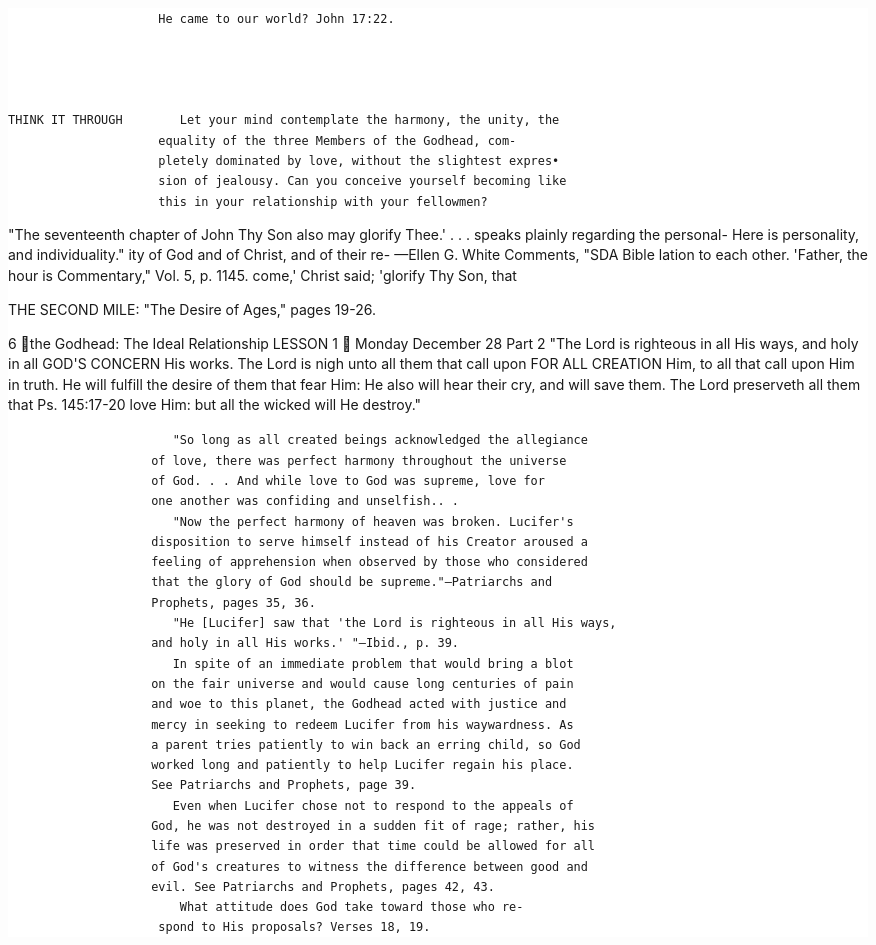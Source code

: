                          He came to our world? John 17:22.




    THINK IT THROUGH        Let your mind contemplate the harmony, the unity, the
                         equality of the three Members of the Godhead, com-
                         pletely dominated by love, without the slightest expres•
                         sion of jealousy. Can you conceive yourself becoming like
                         this in your relationship with your fellowmen?




   "The seventeenth chapter of John Thy Son also may glorify Thee.' . . .
speaks plainly regarding the personal-      Here is personality, and individuality."
ity of God and of Christ, and of their re- —Ellen G. White Comments, "SDA Bible
lation to each other. 'Father, the hour is  Commentary," Vol. 5, p. 1145.
come,' Christ said; 'glorify Thy Son, that

THE SECOND MILE: "The Desire of Ages," pages 19-26.

6
the Godhead: The Ideal Relationship            LESSON 1                  ❑ Monday
                                                                       December 28
            Part 2         "The Lord is righteous in all His ways, and holy in all
   GOD'S CONCERN        His works. The Lord is nigh unto all them that call upon
 FOR ALL CREATION       Him, to all that call upon Him in truth. He will fulfill the
                        desire of them that fear Him: He also will hear their cry,
                        and will save them. The Lord preserveth all them that
       Ps. 145:17-20    love Him: but all the wicked will He destroy."

                           "So long as all created beings acknowledged the allegiance
                        of love, there was perfect harmony throughout the universe
                        of God. . . And while love to God was supreme, love for
                        one another was confiding and unselfish.. .
                           "Now the perfect harmony of heaven was broken. Lucifer's
                        disposition to serve himself instead of his Creator aroused a
                        feeling of apprehension when observed by those who considered
                        that the glory of God should be supreme."—Patriarchs and
                        Prophets, pages 35, 36.
                           "He [Lucifer] saw that 'the Lord is righteous in all His ways,
                        and holy in all His works.' "—Ibid., p. 39.
                           In spite of an immediate problem that would bring a blot
                        on the fair universe and would cause long centuries of pain
                        and woe to this planet, the Godhead acted with justice and
                        mercy in seeking to redeem Lucifer from his waywardness. As
                        a parent tries patiently to win back an erring child, so God
                        worked long and patiently to help Lucifer regain his place.
                        See Patriarchs and Prophets, page 39.
                           Even when Lucifer chose not to respond to the appeals of
                        God, he was not destroyed in a sudden fit of rage; rather, his
                        life was preserved in order that time could be allowed for all
                        of God's creatures to witness the difference between good and
                        evil. See Patriarchs and Prophets, pages 42, 43.
                            What attitude does God take toward those who re-
                         spond to His proposals? Verses 18, 19.
